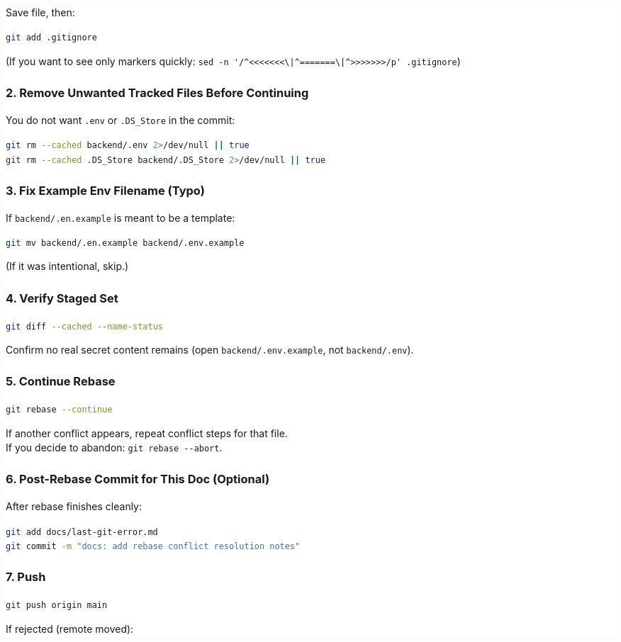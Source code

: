 Save file, then:
```bash
git add .gitignore
```

(If you want to see only markers quickly: `sed -n '/^<<<<<<<\|^=======\|^>>>>>>>/p' .gitignore`)

### 2. Remove Unwanted Tracked Files Before Continuing

You do not want `.env` or `.DS_Store` in the commit:

```bash
git rm --cached backend/.env 2>/dev/null || true
git rm --cached .DS_Store backend/.DS_Store 2>/dev/null || true
```

### 3. Fix Example Env Filename (Typo)

If `backend/.en.example` is meant to be a template:

```bash
git mv backend/.en.example backend/.env.example
```

(If it was intentional, skip.)

### 4. Verify Staged Set

```bash
git diff --cached --name-status
```

Confirm no real secret content remains (open `backend/.env.example`, not `backend/.env`).

### 5. Continue Rebase

```bash
git rebase --continue
```

If another conflict appears, repeat conflict steps for that file.  
If you decide to abandon: `git rebase --abort`.

### 6. Post-Rebase Commit for This Doc (Optional)

After rebase finishes cleanly:

```bash
git add docs/last-git-error.md
git commit -m "docs: add rebase conflict resolution notes"
```

### 7. Push

```bash
git push origin main
```

If rejected (remote moved):
